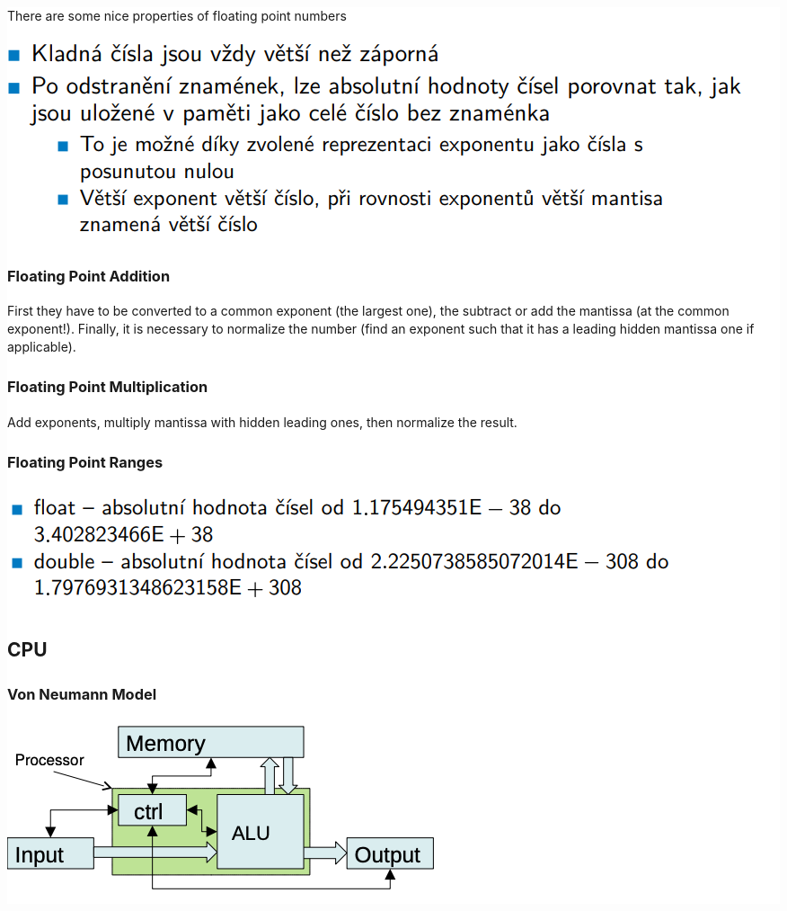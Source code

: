 There are some nice properties of floating point numbers

![image.png](assets/image%2036.png)

### Floating Point Addition

First they have to be converted to a common exponent (the largest one), the subtract or add the mantissa (at the common exponent!). Finally, it is necessary to normalize the number (find an exponent such that it has a leading hidden mantissa one if applicable).

### Floating Point Multiplication

Add exponents, multiply mantissa with hidden leading ones, then normalize the result.

### Floating Point Ranges

![image.png](assets/image%2037.png)

## CPU

### Von Neumann Model

![image.png](assets/image%2038.png)
